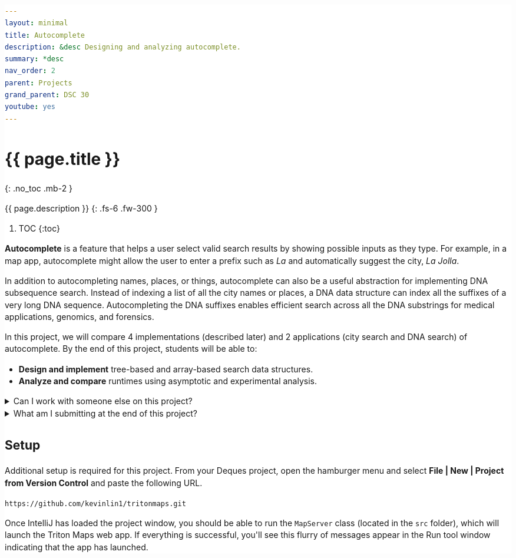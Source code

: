 ```yaml
---
layout: minimal
title: Autocomplete
description: &desc Designing and analyzing autocomplete.
summary: *desc
nav_order: 2
parent: Projects
grand_parent: DSC 30
youtube: yes
---
```


# {{ page.title }}
{: .no_toc .mb-2 }

{{ page.description }}
{: .fs-6 .fw-300 }

1. TOC
{:toc}

**Autocomplete** is a feature that helps a user select valid search results by showing possible inputs as they type. For example, in a map app, autocomplete might allow the user to enter a prefix such as _La_ and automatically suggest the city, _La Jolla_.

In addition to autocompleting names, places, or things, autocomplete can also be a useful abstraction for implementing DNA subsequence search. Instead of indexing a list of all the city names or places, a DNA data structure can index all the suffixes of a very long DNA sequence. Autocompleting the DNA suffixes enables efficient search across all the DNA substrings for medical applications, genomics, and forensics.

In this project, we will compare 4 implementations (described later) and 2 applications (city search and DNA search) of autocomplete. By the end of this project, students will be able to:

- **Design and implement** tree-based and array-based search data structures.
- **Analyze and compare** runtimes using asymptotic and experimental analysis.

<details markdown="block"><summary>Can I work with someone else on this project?</summary></details>

<details markdown="block"><summary>What am I submitting at the end of this project?</summary></details>

## Setup

Additional setup is required for this project. From your Deques project, open the hamburger menu and select **File \| New \| Project from Version Control** and paste the following URL.

```
https://github.com/kevinlin1/tritonmaps.git
```

Once IntelliJ has loaded the project window, you should be able to run the `MapServer` class (located in the `src` folder), which will launch the Triton Maps web app. If everything is successful, you'll see this flurry of messages appear in the Run tool window indicating that the app has launched.
